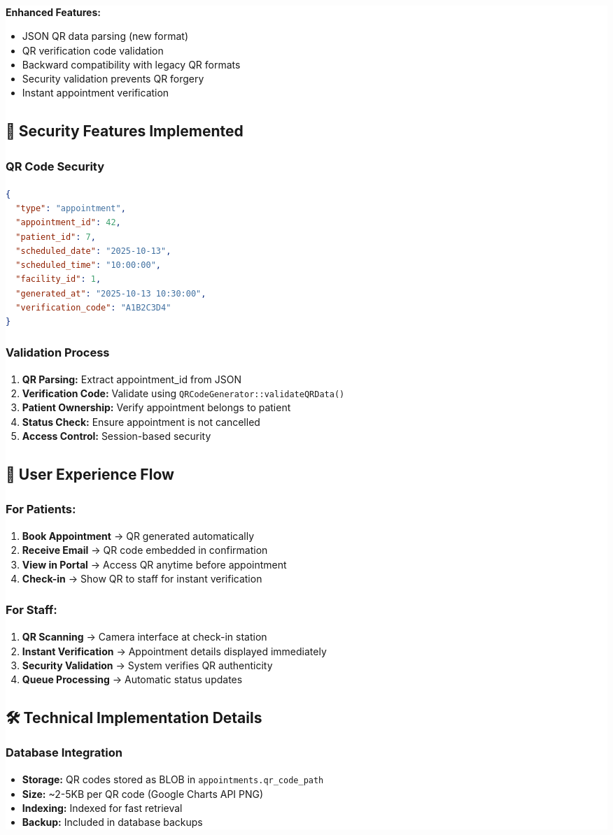 **Enhanced Features:**
- JSON QR data parsing (new format)
- QR verification code validation
- Backward compatibility with legacy QR formats
- Security validation prevents QR forgery
- Instant appointment verification

## 🔐 Security Features Implemented

### QR Code Security
```json
{
  "type": "appointment",
  "appointment_id": 42,
  "patient_id": 7,
  "scheduled_date": "2025-10-13",
  "scheduled_time": "10:00:00",
  "facility_id": 1,
  "generated_at": "2025-10-13 10:30:00",
  "verification_code": "A1B2C3D4"
}
```

### Validation Process
1. **QR Parsing:** Extract appointment_id from JSON
2. **Verification Code:** Validate using `QRCodeGenerator::validateQRData()`
3. **Patient Ownership:** Verify appointment belongs to patient
4. **Status Check:** Ensure appointment is not cancelled
5. **Access Control:** Session-based security

## 📱 User Experience Flow

### For Patients:
1. **Book Appointment** → QR generated automatically
2. **Receive Email** → QR code embedded in confirmation
3. **View in Portal** → Access QR anytime before appointment
4. **Check-in** → Show QR to staff for instant verification

### For Staff:
1. **QR Scanning** → Camera interface at check-in station
2. **Instant Verification** → Appointment details displayed immediately
3. **Security Validation** → System verifies QR authenticity
4. **Queue Processing** → Automatic status updates

## 🛠️ Technical Implementation Details

### Database Integration
- **Storage:** QR codes stored as BLOB in `appointments.qr_code_path`
- **Size:** ~2-5KB per QR code (Google Charts API PNG)
- **Indexing:** Indexed for fast retrieval
- **Backup:** Included in database backups
